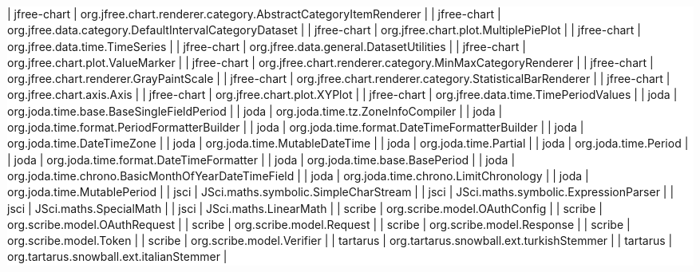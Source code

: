 | jfree-chart | org.jfree.chart.renderer.category.AbstractCategoryItemRenderer |
| jfree-chart | org.jfree.data.category.DefaultIntervalCategoryDataset |
| jfree-chart | org.jfree.chart.plot.MultiplePiePlot |
| jfree-chart | org.jfree.data.time.TimeSeries |
| jfree-chart | org.jfree.data.general.DatasetUtilities |
| jfree-chart | org.jfree.chart.plot.ValueMarker |
| jfree-chart | org.jfree.chart.renderer.category.MinMaxCategoryRenderer |
| jfree-chart | org.jfree.chart.renderer.GrayPaintScale |
| jfree-chart | org.jfree.chart.renderer.category.StatisticalBarRenderer |
| jfree-chart | org.jfree.chart.axis.Axis |
| jfree-chart | org.jfree.chart.plot.XYPlot |
| jfree-chart | org.jfree.data.time.TimePeriodValues |
| joda | org.joda.time.base.BaseSingleFieldPeriod |
| joda | org.joda.time.tz.ZoneInfoCompiler |
| joda | org.joda.time.format.PeriodFormatterBuilder |
| joda | org.joda.time.format.DateTimeFormatterBuilder |
| joda | org.joda.time.DateTimeZone |
| joda | org.joda.time.MutableDateTime |
| joda | org.joda.time.Partial |
| joda | org.joda.time.Period |
| joda | org.joda.time.format.DateTimeFormatter |
| joda | org.joda.time.base.BasePeriod |
| joda | org.joda.time.chrono.BasicMonthOfYearDateTimeField |
| joda | org.joda.time.chrono.LimitChronology |
| joda | org.joda.time.MutablePeriod |
| jsci | JSci.maths.symbolic.SimpleCharStream |
| jsci | JSci.maths.symbolic.ExpressionParser |
| jsci | JSci.maths.SpecialMath |
| jsci | JSci.maths.LinearMath |
| scribe | org.scribe.model.OAuthConfig |
| scribe | org.scribe.model.OAuthRequest |
| scribe | org.scribe.model.Request |
| scribe | org.scribe.model.Response |
| scribe | org.scribe.model.Token |
| scribe | org.scribe.model.Verifier |
| tartarus | org.tartarus.snowball.ext.turkishStemmer |
| tartarus | org.tartarus.snowball.ext.italianStemmer |